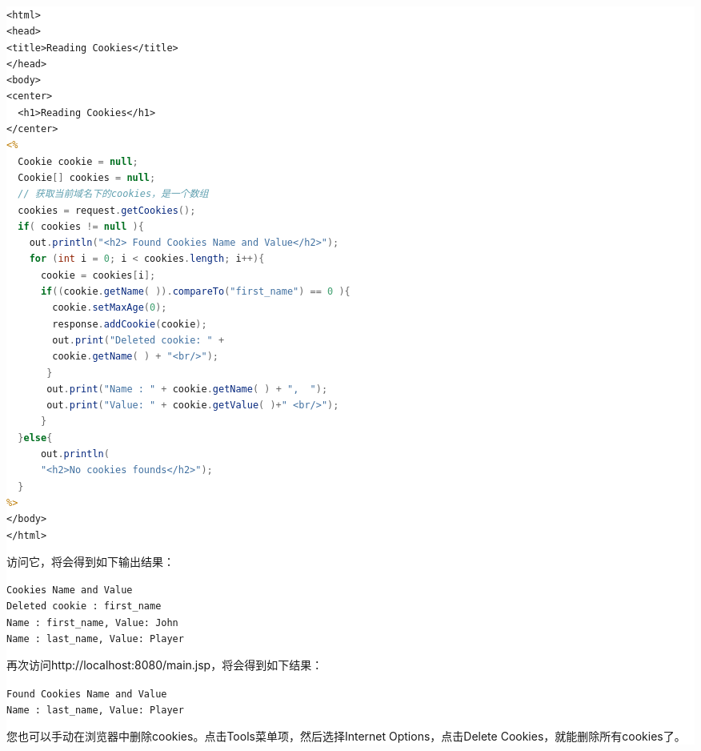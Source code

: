 ```JSP
<html>
<head>
<title>Reading Cookies</title>
</head>
<body>
<center>
  <h1>Reading Cookies</h1>
</center>
<%    
  Cookie cookie = null;    
  Cookie[] cookies = null;    
  // 获取当前域名下的cookies，是一个数组    
  cookies = request.getCookies();    
  if( cookies != null ){       
    out.println("<h2> Found Cookies Name and Value</h2>");
    for (int i = 0; i < cookies.length; i++){          
      cookie = cookies[i];          
      if((cookie.getName( )).compareTo("first_name") == 0 ){             
        cookie.setMaxAge(0);             
        response.addCookie(cookie);             
        out.print("Deleted cookie: " +              
        cookie.getName( ) + "<br/>");
       }
       out.print("Name : " + cookie.getName( ) + ",  ");
       out.print("Value: " + cookie.getValue( )+" <br/>");
      }
  }else{
      out.println(
      "<h2>No cookies founds</h2>");
  }
%>
</body>
</html>
```

访问它，将会得到如下输出结果：

```
Cookies Name and Value
Deleted cookie : first_name
Name : first_name, Value: John
Name : last_name, Value: Player
```

再次访问http://localhost:8080/main.jsp，将会得到如下结果：

```
Found Cookies Name and Value
Name : last_name, Value: Player
```

您也可以手动在浏览器中删除cookies。点击Tools菜单项，然后选择Internet Options，点击Delete Cookies，就能删除所有cookies了。